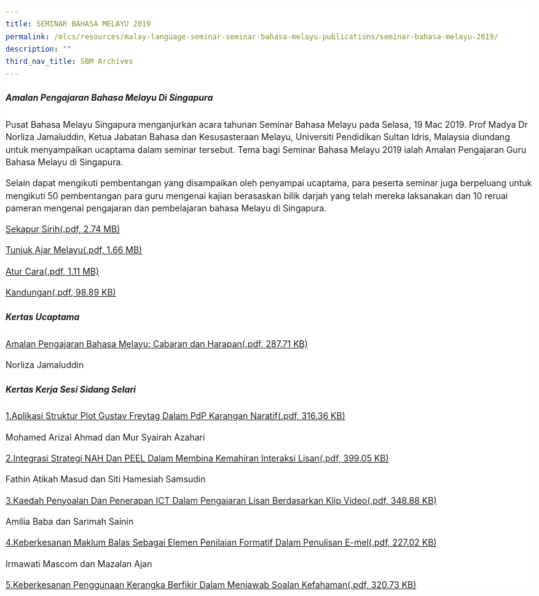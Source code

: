 ```yaml
---
title: SEMINAR BAHASA MELAYU 2019
permalink: /mlcs/resources/malay-language-seminar-seminar-bahasa-melayu-publications/seminar-bahasa-melayu-2019/
description: ""
third_nav_title: SBM Archives
---
```

##### **Amalan Pengajaran Bahasa Melayu Di Singapura**

Pusat Bahasa Melayu Singapura menganjurkan acara tahunan Seminar Bahasa Melayu pada Selasa, 19 Mac 2019. Prof Madya Dr Norliza Jamaluddin, Ketua Jabatan Bahasa dan Kesusasteraan Melayu, Universiti Pendidikan Sultan Idris, Malaysia diundang untuk menyampaikan ucaptama dalam seminar tersebut. Tema bagi Seminar Bahasa Melayu 2019 ialah Amalan Pengajaran Guru Bahasa Melayu di Singapura.

Selain dapat mengikuti pembentangan yang disampaikan oleh penyampai ucaptama, para peserta seminar juga berpeluang untuk mengikuti 50 pembentangan para guru mengenai kajian berasaskan bilik darjah yang telah mereka laksanakan dan 10 reruai pameran mengenai pengajaran dan pembelajaran bahasa Melayu di Singapura.

[Sekapur Sirih(.pdf, 2.74 MB)](/files/sekapur-sirih.pdf)

[Tunjuk Ajar Melayu(.pdf, 1.66 MB)](/files/tunjuk-ajar-melayu%20.pdf)

[Atur Cara(.pdf, 1.11 MB)](/files/atur-cara%20.pdf)

[Kandungan(.pdf, 98.89 KB)](/files/kandungan%20.pdf)

##### **Kertas Ucaptama**

[Amalan Pengajaran Bahasa Melayu: Cabaran dan Harapan(.pdf, 287.71 KB)](/files/ucaptama%20.pdf)

Norliza Jamaluddin

##### **Kertas Kerja Sesi Sidang Selari**

[1.Aplikasi Struktur Plot Gustav Freytag Dalam PdP Karangan Naratif(.pdf, 316.36 KB)](/files/1-aplikasi-struktur-plot-gustav-freytag-dalam-pdp-karangan-naratif.pdf)

Mohamed Arizal Ahmad dan Mur Syairah Azahari

[2.Integrasi Strategi NAH Dan PEEL Dalam Membina Kemahiran Interaksi Lisan(.pdf, 399.05 KB)](/files/2-integrasi-strategi-nah-dan-peel-dalam-membina-kemahiran-interaksi-lisan.pdf)

Fathin Atikah Masud dan Siti Hamesiah Samsudin

[3.Kaedah Penyoalan Dan Penerapan ICT Dalam Pengajaran Lisan Berdasarkan Klip Video(.pdf, 348.88 KB)](/files/3-kaedah-penyoalan-dan-penerapan-ict-dalam-pengajaran-lisan-berdasarkan-klip-video.pdf)

Amilia Baba dan Sarimah Sainin

[4.Keberkesanan Maklum Balas Sebagai Elemen Penilaian Formatif Dalam Penulisan E-mel(.pdf, 227.02 KB)](/files/4-keberkesanan-maklum-balas-sebagai-elemen-penilaian-formatif-dalam-penulisan-e-mel.pdf)

Irmawati Mascom dan Mazalan Ajan

[5.Keberkesanan Penggunaan Kerangka Berfikir Dalam Menjawab Soalan Kefahaman(.pdf, 320.73 KB)](/files/5-keberkesanan-penggunaan-kerangka-berfikir-dalam-menjawab-soalan-kefahaman.pdf)

